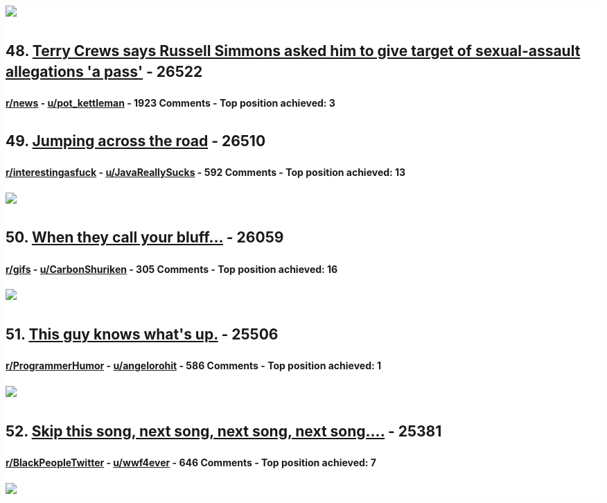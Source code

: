 <a href="https://i.imgur.com/zXIWCOP.gifv"><img src="https://b.thumbs.redditmedia.com/swnSlgSvknuqCDwlv1ocHHKhRJVFw7MyI7bwLkPiS5Q.jpg"></img></a>

## 48. [Terry Crews says Russell Simmons asked him to give target of sexual-assault allegations 'a pass'](http://reddit.com/r/news/comments/7e40ph/terry_crews_says_russell_simmons_asked_him_to/) - 26522
#### [r/news](http://reddit.com/r/news) - [u/pot_kettleman](http://reddit.com/u/pot_kettleman) - 1923 Comments - Top position achieved: 3

## 49. [Jumping across the road](http://reddit.com/r/interestingasfuck/comments/7e1kpz/jumping_across_the_road/) - 26510
#### [r/interestingasfuck](http://reddit.com/r/interestingasfuck) - [u/JavaReallySucks](http://reddit.com/u/JavaReallySucks) - 592 Comments - Top position achieved: 13

<a href="https://i.imgur.com/BnDmqZr.gifv"><img src="https://b.thumbs.redditmedia.com/BCABZnR5RtRb5ABo2wYg0bIVl-7AKQ-XTYLhNz7RirU.jpg"></img></a>

## 50. [When they call your bluff...](http://reddit.com/r/gifs/comments/7e0c7y/when_they_call_your_bluff/) - 26059
#### [r/gifs](http://reddit.com/r/gifs) - [u/CarbonShuriken](http://reddit.com/u/CarbonShuriken) - 305 Comments - Top position achieved: 16

<a href="https://i.imgur.com/06QqNlj.gifv"><img src="https://b.thumbs.redditmedia.com/Yn3pFSDJ3eC9WILyoviUxwlMVbHunnGU3Y-tHWYFHcM.jpg"></img></a>

## 51. [This guy knows what's up.](http://reddit.com/r/ProgrammerHumor/comments/7dzvkr/this_guy_knows_whats_up/) - 25506
#### [r/ProgrammerHumor](http://reddit.com/r/ProgrammerHumor) - [u/angelorohit](http://reddit.com/u/angelorohit) - 586 Comments - Top position achieved: 1

<a href="https://i.imgur.com/VUr8vVs.png"><img src="https://b.thumbs.redditmedia.com/KbkQKxYXoIH0ouneXXgUU2-asPdDg6JA0eW_7d1P_Dw.jpg"></img></a>

## 52. [Skip this song, next song, next song, next song....](http://reddit.com/r/BlackPeopleTwitter/comments/7e0q9v/skip_this_song_next_song_next_song_next_song/) - 25381
#### [r/BlackPeopleTwitter](http://reddit.com/r/BlackPeopleTwitter) - [u/wwf4ever](http://reddit.com/u/wwf4ever) - 646 Comments - Top position achieved: 7

<a href="https://i.imgur.com/sTzld6l.jpg"><img src="https://b.thumbs.redditmedia.com/aw_zO4b3vPJDnpYaDTRNHoRh8hRC2f0LuMbq2L0otSg.jpg"></img></a>
